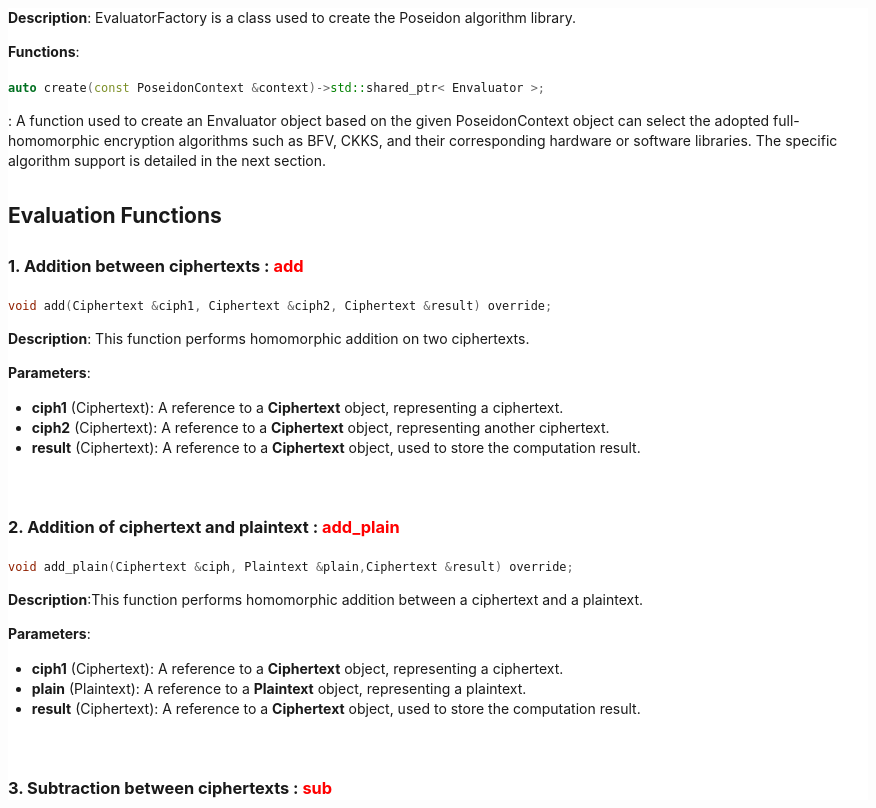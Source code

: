 **Description**: EvaluatorFactory is a class used to create the Poseidon algorithm library.

**Functions**: 
```cpp
auto create(const PoseidonContext &context)->std::shared_ptr< Envaluator >;
```
: A function used to create an Envaluator object based on the given PoseidonContext object can select the adopted full-homomorphic encryption algorithms such as BFV, CKKS, and their corresponding hardware or software libraries. The specific algorithm support is detailed in the next section.  







## Evaluation Functions
### 1. Addition between ciphertexts : **<font color='red'> add</font>**

```c
void add(Ciphertext &ciph1, Ciphertext &ciph2, Ciphertext &result) override;
```

**Description**: This function performs homomorphic addition on two ciphertexts.<br>

**Parameters**:
- **ciph1** (Ciphertext): A reference to a **Ciphertext** object, representing a ciphertext.<br>
- **ciph2** (Ciphertext): A reference to a **Ciphertext** object, representing another ciphertext.<br>
- **result** (Ciphertext): A reference to a **Ciphertext** object, used to store the computation result.


<br>


### 2. Addition of ciphertext and plaintext : **<font color='red'> add_plain</font>**

```c
void add_plain(Ciphertext &ciph, Plaintext &plain,Ciphertext &result) override;
```

**Description**:This function performs homomorphic addition between a ciphertext and a plaintext.<br>

**Parameters**:
- **ciph1** (Ciphertext): A reference to a **Ciphertext** object, representing a ciphertext.<br>
- **plain** (Plaintext): A reference to a **Plaintext** object, representing a plaintext.<br>
- **result** (Ciphertext): A reference to a **Ciphertext** object, used to store the computation result.


<br>


### 3. Subtraction between ciphertexts : **<font color='red'> sub</font>**
